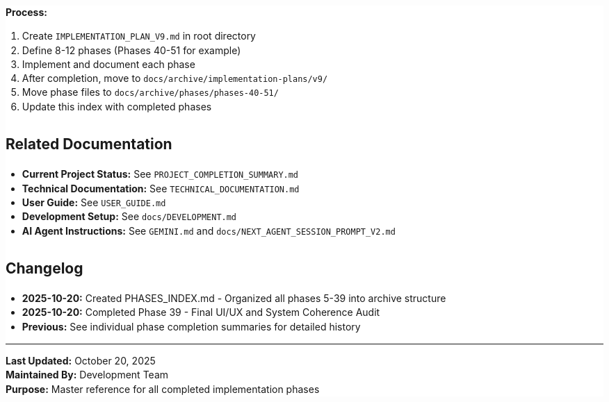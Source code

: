 **Process:**
1. Create `IMPLEMENTATION_PLAN_V9.md` in root directory
2. Define 8-12 phases (Phases 40-51 for example)
3. Implement and document each phase
4. After completion, move to `docs/archive/implementation-plans/v9/`
5. Move phase files to `docs/archive/phases/phases-40-51/`
6. Update this index with completed phases

## Related Documentation

- **Current Project Status:** See `PROJECT_COMPLETION_SUMMARY.md`
- **Technical Documentation:** See `TECHNICAL_DOCUMENTATION.md`
- **User Guide:** See `USER_GUIDE.md`
- **Development Setup:** See `docs/DEVELOPMENT.md`
- **AI Agent Instructions:** See `GEMINI.md` and `docs/NEXT_AGENT_SESSION_PROMPT_V2.md`

## Changelog

- **2025-10-20:** Created PHASES_INDEX.md - Organized all phases 5-39 into archive structure
- **2025-10-20:** Completed Phase 39 - Final UI/UX and System Coherence Audit
- **Previous:** See individual phase completion summaries for detailed history

---

**Last Updated:** October 20, 2025  
**Maintained By:** Development Team  
**Purpose:** Master reference for all completed implementation phases
